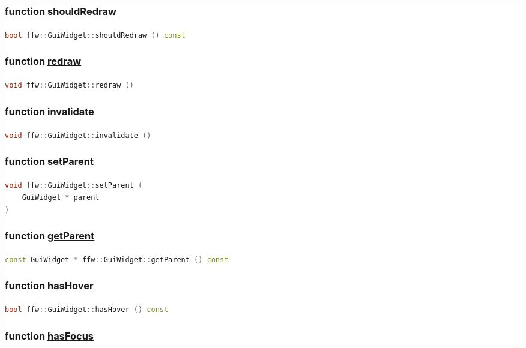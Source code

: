 
### function <a id="1a129178904f6fe923070c5dbc1b261a93" href="#1a129178904f6fe923070c5dbc1b261a93">shouldRedraw</a>

```cpp
bool ffw::GuiWidget::shouldRedraw () const
```



### function <a id="1a63ea2897579c9ee9d39295e274166386" href="#1a63ea2897579c9ee9d39295e274166386">redraw</a>

```cpp
void ffw::GuiWidget::redraw ()
```



### function <a id="1ad4acd7ac7873970a53b87bc931443213" href="#1ad4acd7ac7873970a53b87bc931443213">invalidate</a>

```cpp
void ffw::GuiWidget::invalidate ()
```



### function <a id="1a978491c33c5896639d3868fbe7d1f268" href="#1a978491c33c5896639d3868fbe7d1f268">setParent</a>

```cpp
void ffw::GuiWidget::setParent (
    GuiWidget * parent
)
```



### function <a id="1ac7b2be4a501ea3d53f52875aad480b59" href="#1ac7b2be4a501ea3d53f52875aad480b59">getParent</a>

```cpp
const GuiWidget * ffw::GuiWidget::getParent () const
```



### function <a id="1aa83f565af49b2a06b9406fed24a7c141" href="#1aa83f565af49b2a06b9406fed24a7c141">hasHover</a>

```cpp
bool ffw::GuiWidget::hasHover () const
```



### function <a id="1af8fb98cb9ed25c22fb689dd8d1654204" href="#1af8fb98cb9ed25c22fb689dd8d1654204">hasFocus</a>
